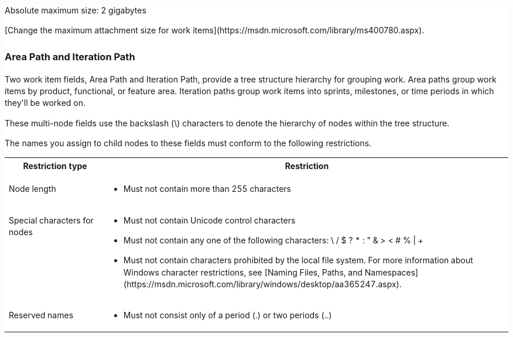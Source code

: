<p>Absolute maximum size: 2 gigabytes</p>
<p>[Change the maximum attachment size for work items](https://msdn.microsoft.com/library/ms400780.aspx).</p></li>
</ul>
</td>
</tr>
</table>


### Area Path and Iteration Path 

Two work item fields, Area Path and Iteration Path, provide a tree structure hierarchy for grouping work. Area paths group work items by product, functional, or feature area. Iteration paths group work items into sprints, milestones, or time periods in which they'll be worked on.

These multi-node fields use the backslash (&#92;) characters to denote the hierarchy of nodes within the tree structure.  

The names you assign to child nodes to these fields must conform to the following restrictions.  

<table>
<tr>
<th width="20%">Restriction type</th>
<th>Restriction</th>
</tr>
<tr>
<td>
<p>Node length</p>
</td>
<td>
<ul>
<li>
<p>Must not contain more than 255 characters</p>
</li>
</ul>
</td>
</tr>
<tr>
<td>
<p>Special characters for nodes</p>
</td>
<td>
<ul>
<li>
<p>Must not contain Unicode control characters</p>
</li>
<li>
<p>Must not contain any one of the following characters: &#92; &#47; $ ? &#42; : " &amp; &gt; &lt; &#35; % | +  </p>
</li>
<li>
Must not contain characters prohibited by the local file system. For more information about Windows character restrictions, see [Naming Files, Paths, and Namespaces](https://msdn.microsoft.com/library/windows/desktop/aa365247.aspx).
</li>
</ul>
</td>
</tr>
<tr>
<td>
<p>Reserved names</p>
</td>
<td>
<ul>
<li>
<p>Must not consist only of a period (.) or two periods (..)</p>